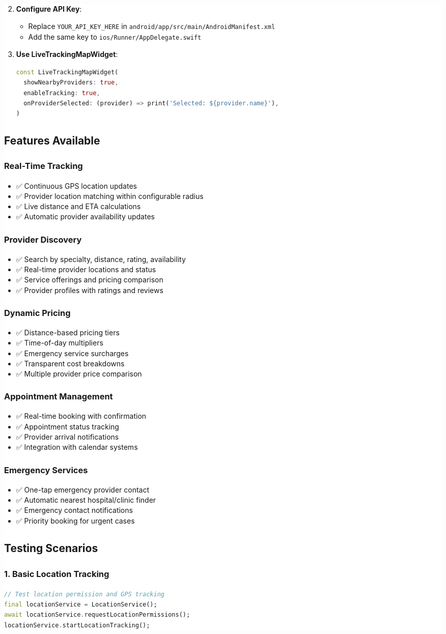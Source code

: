 2. **Configure API Key**:
   - Replace `YOUR_API_KEY_HERE` in `android/app/src/main/AndroidManifest.xml`
   - Add the same key to `ios/Runner/AppDelegate.swift`

3. **Use LiveTrackingMapWidget**:
   ```dart
   const LiveTrackingMapWidget(
     showNearbyProviders: true,
     enableTracking: true,
     onProviderSelected: (provider) => print('Selected: ${provider.name}'),
   )
   ```

## Features Available

### Real-Time Tracking
- ✅ Continuous GPS location updates
- ✅ Provider location matching within configurable radius
- ✅ Live distance and ETA calculations
- ✅ Automatic provider availability updates

### Provider Discovery
- ✅ Search by specialty, distance, rating, availability
- ✅ Real-time provider locations and status
- ✅ Service offerings and pricing comparison
- ✅ Provider profiles with ratings and reviews

### Dynamic Pricing
- ✅ Distance-based pricing tiers
- ✅ Time-of-day multipliers
- ✅ Emergency service surcharges
- ✅ Transparent cost breakdowns
- ✅ Multiple provider price comparison

### Appointment Management
- ✅ Real-time booking with confirmation
- ✅ Appointment status tracking
- ✅ Provider arrival notifications
- ✅ Integration with calendar systems

### Emergency Services
- ✅ One-tap emergency provider contact
- ✅ Automatic nearest hospital/clinic finder
- ✅ Emergency contact notifications
- ✅ Priority booking for urgent cases

## Testing Scenarios

### 1. Basic Location Tracking
```dart
// Test location permission and GPS tracking
final locationService = LocationService();
await locationService.requestLocationPermissions();
locationService.startLocationTracking();
```
